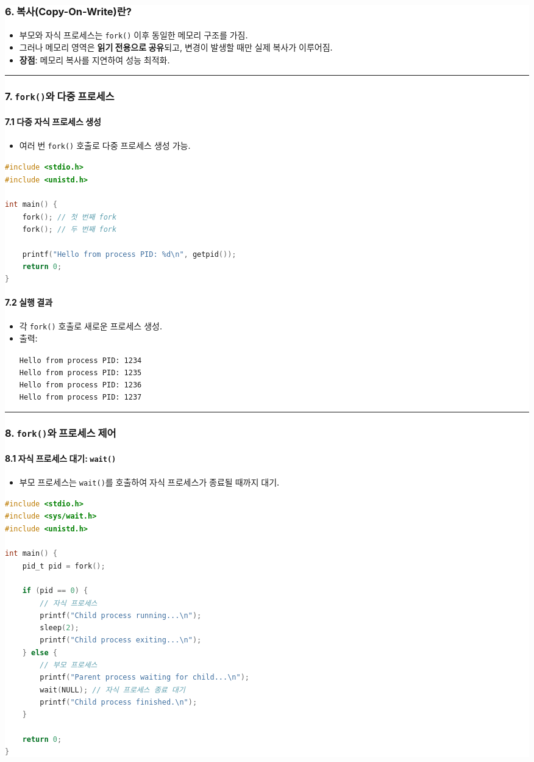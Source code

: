 
### 6. **복사(Copy-On-Write)란?**
- 부모와 자식 프로세스는 `fork()` 이후 동일한 메모리 구조를 가짐.
- 그러나 메모리 영역은 **읽기 전용으로 공유**되고, 변경이 발생할 때만 실제 복사가 이루어짐.
- **장점**: 메모리 복사를 지연하여 성능 최적화.

---

### 7. **`fork()`와 다중 프로세스**

#### **7.1 다중 자식 프로세스 생성**
- 여러 번 `fork()` 호출로 다중 프로세스 생성 가능.

```c
#include <stdio.h>
#include <unistd.h>

int main() {
    fork(); // 첫 번째 fork
    fork(); // 두 번째 fork

    printf("Hello from process PID: %d\n", getpid());
    return 0;
}
```

#### **7.2 실행 결과**
- 각 `fork()` 호출로 새로운 프로세스 생성.
- 출력:
  ```bash
  Hello from process PID: 1234
  Hello from process PID: 1235
  Hello from process PID: 1236
  Hello from process PID: 1237
  ```

---

### 8. **`fork()`와 프로세스 제어**

#### **8.1 자식 프로세스 대기: `wait()`**
- 부모 프로세스는 `wait()`를 호출하여 자식 프로세스가 종료될 때까지 대기.

```c
#include <stdio.h>
#include <sys/wait.h>
#include <unistd.h>

int main() {
    pid_t pid = fork();

    if (pid == 0) {
        // 자식 프로세스
        printf("Child process running...\n");
        sleep(2);
        printf("Child process exiting...\n");
    } else {
        // 부모 프로세스
        printf("Parent process waiting for child...\n");
        wait(NULL); // 자식 프로세스 종료 대기
        printf("Child process finished.\n");
    }

    return 0;
}
```